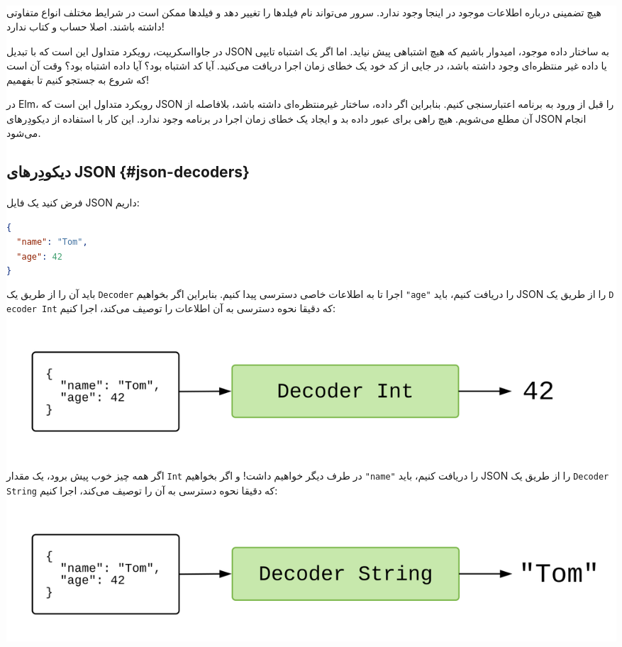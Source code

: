 هیچ تضمینی درباره اطلاعات موجود در اینجا وجود ندارد. سرور می‌تواند نام فیلدها را تغییر دهد و فیلدها ممکن است در شرایط مختلف انواع متفاوتی داشته باشند. اصلا حساب و کتاب ندارد!

در جاوااسکریپت، رویکرد متداول این است که با تبدیل JSON به ساختار داده موجود، امیدوار باشیم که هیچ اشتباهی پیش نیاید. اما اگر یک اشتباه تایپی یا داده غیر منتظره‌ای وجود داشته باشد، در جایی از کد خود یک خطای زمان اجرا دریافت می‌کنید. آیا کد اشتباه بود؟ آیا داده اشتباه بود؟ وقت آن است که شروع به جستجو کنیم تا بفهمیم!

در Elm، رویکرد متداول این است که JSON را قبل از ورود به برنامه اعتبارسنجی کنیم. بنابراین اگر داده، ساختار غیرمنتظره‌ای داشته باشد، بلافاصله از آن مطلع می‌شویم. هیچ راهی برای عبور داده بد و ایجاد یک خطای زمان اجرا در برنامه وجود ندارد. این کار با استفاده از دیکودِرهای JSON انجام می‌شود.

## دیکودِرهای JSON {#json-decoders}

فرض کنید یک فایل JSON داریم:

```json
{
  "name": "Tom",
  "age": 42
}
```

باید آن را از طریق یک `Decoder` اجرا تا به اطلاعات خاصی دسترسی پیدا کنیم. بنابراین اگر بخواهیم `"age"` را دریافت کنیم، باید JSON را از طریق یک `Decoder Int` که دقیقا نحوه دسترسی به آن اطلاعات را توصیف می‌کند، اجرا کنیم:

![Integer Decoder](../assets/diagrams/int.svg)

اگر همه چیز خوب پیش برود، یک مقدار `Int` در طرف دیگر خواهیم داشت! و اگر بخواهیم `"name"` را دریافت کنیم، باید JSON را از طریق یک `Decoder String` که دقیقا نحوه دسترسی به آن را توصیف می‌کند، اجرا کنیم:

![String Decoder](../assets/diagrams/string.svg)
